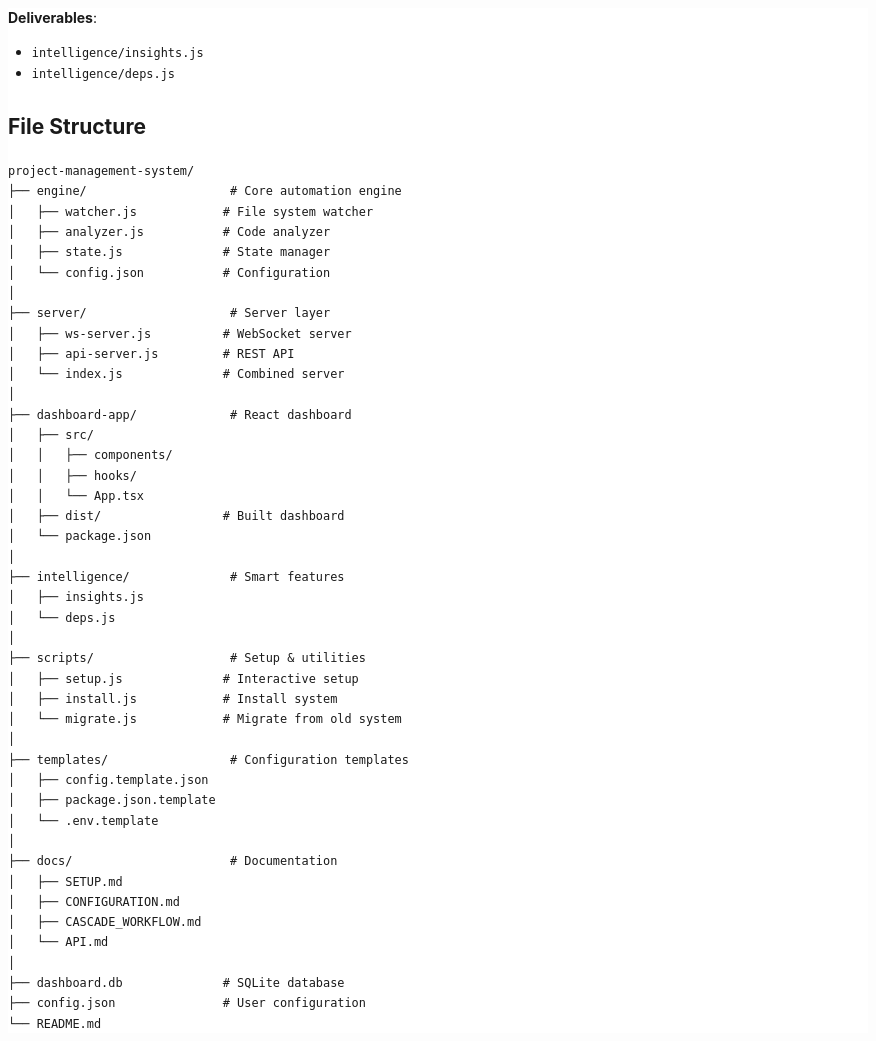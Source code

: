 **Deliverables**:
- `intelligence/insights.js`
- `intelligence/deps.js`

## File Structure

```
project-management-system/
├── engine/                    # Core automation engine
│   ├── watcher.js            # File system watcher
│   ├── analyzer.js           # Code analyzer
│   ├── state.js              # State manager
│   └── config.json           # Configuration
│
├── server/                    # Server layer
│   ├── ws-server.js          # WebSocket server
│   ├── api-server.js         # REST API
│   └── index.js              # Combined server
│
├── dashboard-app/             # React dashboard
│   ├── src/
│   │   ├── components/
│   │   ├── hooks/
│   │   └── App.tsx
│   ├── dist/                 # Built dashboard
│   └── package.json
│
├── intelligence/              # Smart features
│   ├── insights.js
│   └── deps.js
│
├── scripts/                   # Setup & utilities
│   ├── setup.js              # Interactive setup
│   ├── install.js            # Install system
│   └── migrate.js            # Migrate from old system
│
├── templates/                 # Configuration templates
│   ├── config.template.json
│   ├── package.json.template
│   └── .env.template
│
├── docs/                      # Documentation
│   ├── SETUP.md
│   ├── CONFIGURATION.md
│   ├── CASCADE_WORKFLOW.md
│   └── API.md
│
├── dashboard.db              # SQLite database
├── config.json               # User configuration
└── README.md
```
